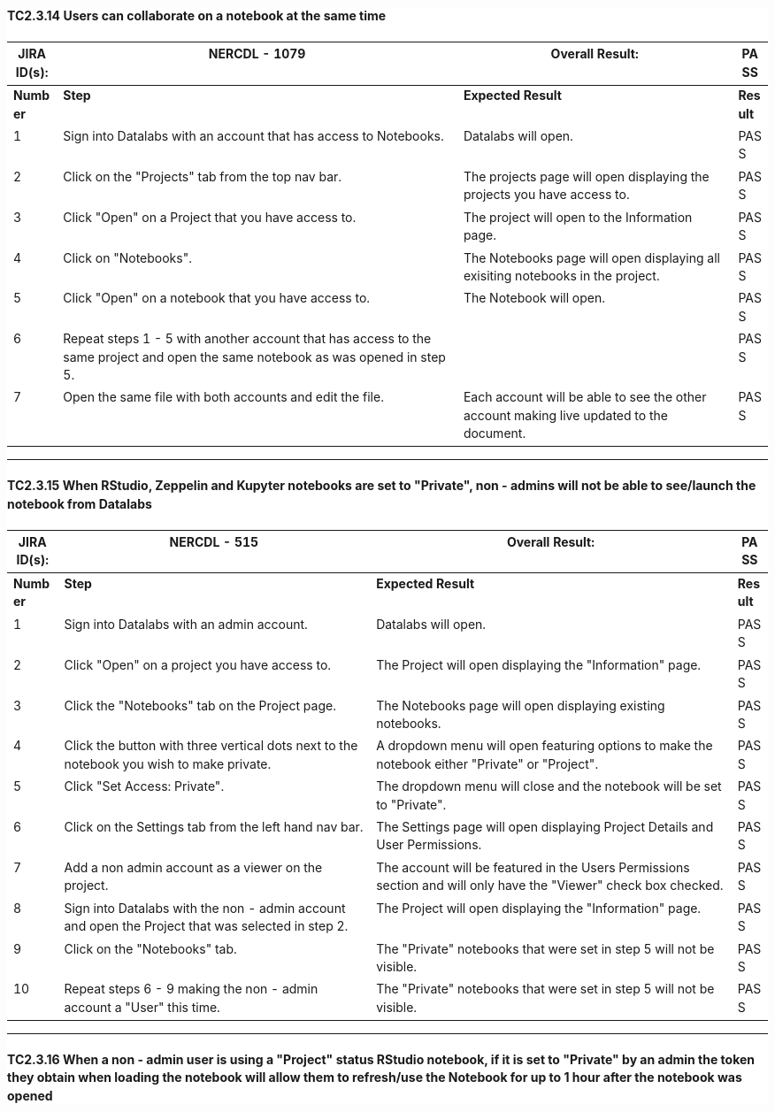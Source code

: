 #### TC2.3.14 Users can collaborate on a notebook at the same time

| JIRA ID(s): | NERCDL - 1079 | Overall Result: | PASS
| ------------ | --------- | --------- | ------|
| **Number** | **Step** | **Expected Result** | **Result** |
1 | Sign into Datalabs with an account that has access to Notebooks.  | Datalabs will open.  | PASS
2 | Click on the "Projects" tab from the top nav bar.  | The projects page will open displaying the projects you have access to.  | PASS
3 | Click "Open" on a Project that you have access to.  | The project will open to the Information page.  | PASS
4 | Click on "Notebooks". | The Notebooks page will open displaying all exisiting notebooks in the project.  | PASS
5 | Click "Open" on a notebook that you have access to.  | The Notebook will open. | PASS
6 | Repeat steps 1 - 5 with another account that has access to the same project and open the same notebook as was opened in step 5.  |  | PASS
7 | Open the same file with both accounts and edit the file.  | Each account will be able to see the other account making live updated to the document.  | PASS
---

#### TC2.3.15 When RStudio, Zeppelin and Kupyter notebooks are set to "Private", non - admins will not be able to see/launch the notebook from Datalabs

| JIRA ID(s): | NERCDL - 515 | Overall Result: | PASS
| ------------ | --------- | --------- | ------|
| **Number** | **Step** | **Expected Result** | **Result** |
1 | Sign into Datalabs with an admin account.  | Datalabs will open.  | PASS
2 | Click "Open" on a project you have access to.  | The Project will open displaying the "Information" page.  | PASS
3 | Click the "Notebooks" tab on the Project page. | The Notebooks page will open displaying existing notebooks.  | PASS
4 | Click the button with three vertical dots next to the notebook you wish to make private.  | A dropdown menu will open featuring options to make the notebook either "Private" or "Project".  | PASS
5 | Click "Set Access: Private". | The dropdown menu will close and the notebook will be set to "Private". | PASS
6 | Click on the Settings tab from the left hand nav bar.  | The Settings page will open displaying Project Details and User Permissions.  | PASS
7 | Add a non admin account as a viewer on the project.  | The account will be featured in the Users Permissions section and will only have the "Viewer" check box checked.  | PASS
8 | Sign into Datalabs with the non - admin account and open the Project that was selected in step 2.  | The Project will open displaying the "Information" page.  | PASS
9 | Click on the "Notebooks" tab.  | The "Private" notebooks that were set in step 5 will not be visible.  | PASS
10 | Repeat steps 6 - 9 making the non - admin account a "User" this time. | The "Private" notebooks that were set in step 5 will not be visible.  | PASS
---

#### TC2.3.16 When a non - admin user is using a "Project" status RStudio notebook, if it is set to "Private" by an admin the token they obtain when loading the notebook will allow them to refresh/use the Notebook for up to 1 hour after the notebook was opened
